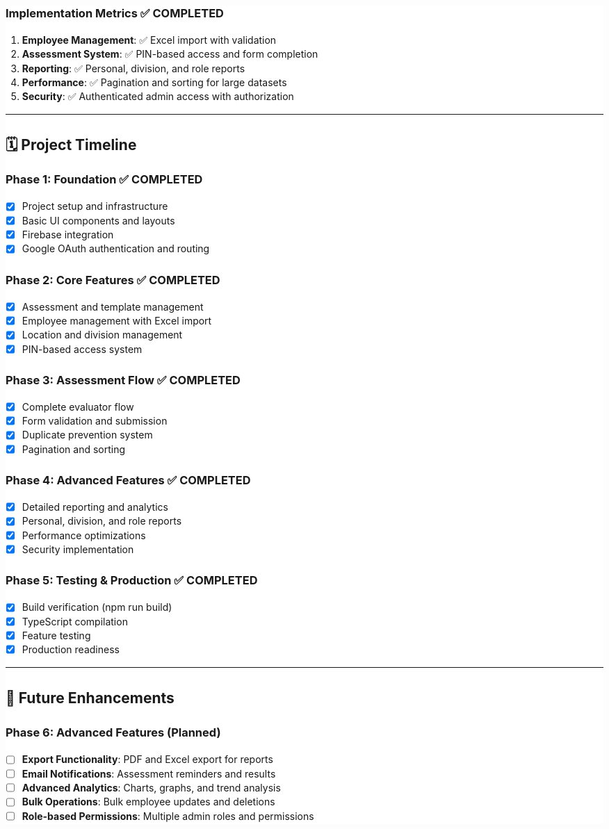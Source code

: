 ### Implementation Metrics ✅ COMPLETED
1. **Employee Management**: ✅ Excel import with validation
2. **Assessment System**: ✅ PIN-based access and form completion
3. **Reporting**: ✅ Personal, division, and role reports
4. **Performance**: ✅ Pagination and sorting for large datasets
5. **Security**: ✅ Authenticated admin access with authorization

---

## 🗓️ Project Timeline

### Phase 1: Foundation ✅ COMPLETED
- [x] Project setup and infrastructure
- [x] Basic UI components and layouts
- [x] Firebase integration
- [x] Google OAuth authentication and routing

### Phase 2: Core Features ✅ COMPLETED
- [x] Assessment and template management
- [x] Employee management with Excel import
- [x] Location and division management
- [x] PIN-based access system

### Phase 3: Assessment Flow ✅ COMPLETED
- [x] Complete evaluator flow
- [x] Form validation and submission
- [x] Duplicate prevention system
- [x] Pagination and sorting

### Phase 4: Advanced Features ✅ COMPLETED
- [x] Detailed reporting and analytics
- [x] Personal, division, and role reports
- [x] Performance optimizations
- [x] Security implementation

### Phase 5: Testing & Production ✅ COMPLETED
- [x] Build verification (npm run build)
- [x] TypeScript compilation
- [x] Feature testing
- [x] Production readiness

---

## 🔮 Future Enhancements

### Phase 6: Advanced Features (Planned)
- [ ] **Export Functionality**: PDF and Excel export for reports
- [ ] **Email Notifications**: Assessment reminders and results
- [ ] **Advanced Analytics**: Charts, graphs, and trend analysis
- [ ] **Bulk Operations**: Bulk employee updates and deletions
- [ ] **Role-based Permissions**: Multiple admin roles and permissions
